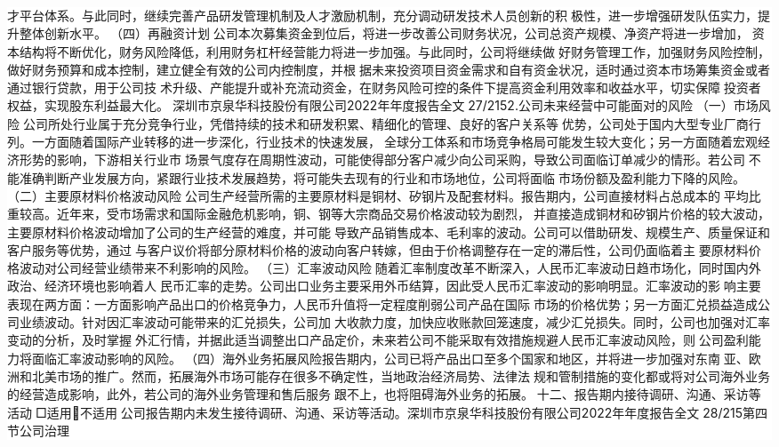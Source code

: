 才平台体系。与此同时，继续完善产品研发管理机制及人才激励机制，充分调动研发技术人员创新的积
极性，进一步增强研发队伍实力，提升整体创新水平。
（四）再融资计划
公司本次募集资金到位后，将进一步改善公司财务状况，公司总资产规模、净资产将进一步增加，
资本结构将不断优化，财务风险降低，利用财务杠杆经营能力将进一步加强。与此同时，公司将继续做
好财务管理工作，加强财务风险控制，做好财务预算和成本控制，建立健全有效的公司内控制度，并根
据未来投资项目资金需求和自有资金状况，适时通过资本市场筹集资金或者通过银行贷款，用于公司技
术升级、产能提升或补充流动资金，在财务风险可控的条件下提高资金利用效率和收益水平，切实保障
投资者权益，实现股东利益最大化。
深圳市京泉华科技股份有限公司2022年年度报告全文
27/2152.公司未来经营中可能面对的风险
（一）市场风险
公司所处行业属于充分竞争行业，凭借持续的技术和研发积累、精细化的管理、良好的客户关系等
优势，公司处于国内大型专业厂商行列。一方面随着国际产业转移的进一步深化，行业技术的快速发展，
全球分工体系和市场竞争格局可能发生较大变化；另一方面随着宏观经济形势的影响，下游相关行业市
场景气度存在周期性波动，可能使得部分客户减少向公司采购，导致公司面临订单减少的情形。若公司
不能准确判断产业发展方向，紧跟行业技术发展趋势，将可能失去现有的行业和市场地位，公司将面临
市场份额及盈利能力下降的风险。
（二）主要原材料价格波动风险
公司生产经营所需的主要原材料是铜材、矽钢片及配套材料。报告期内，公司直接材料占总成本的
平均比重较高。近年来，受市场需求和国际金融危机影响，铜、钢等大宗商品交易价格波动较为剧烈，
并直接造成铜材和矽钢片价格的较大波动，主要原材料价格波动增加了公司的生产经营的难度，并可能
导致产品销售成本、毛利率的波动。公司可以借助研发、规模生产、质量保证和客户服务等优势，通过
与客户议价将部分原材料价格的波动向客户转嫁，但由于价格调整存在一定的滞后性，公司仍面临着主
要原材料价格波动对公司经营业绩带来不利影响的风险。
（三）汇率波动风险
随着汇率制度改革不断深入，人民币汇率波动日趋市场化，同时国内外政治、经济环境也影响着人
民币汇率的走势。公司出口业务主要采用外币结算，因此受人民币汇率波动的影响明显。汇率波动的影
响主要表现在两方面：一方面影响产品出口的价格竞争力，人民币升值将一定程度削弱公司产品在国际
市场的价格优势；另一方面汇兑损益造成公司业绩波动。针对因汇率波动可能带来的汇兑损失，公司加
大收款力度，加快应收账款回笼速度，减少汇兑损失。同时，公司也加强对汇率变动的分析，及时掌握
外汇行情，并据此适当调整出口产品定价，未来若公司不能采取有效措施规避人民币汇率波动风险，则
公司盈利能力将面临汇率波动影响的风险。
（四）海外业务拓展风险报告期内，公司已将产品出口至多个国家和地区，并将进一步加强对东南
亚、欧洲和北美市场的推广。然而，拓展海外市场可能存在很多不确定性，当地政治经济局势、法律法
规和管制措施的变化都或将对公司海外业务的经营造成影响，此外，若公司的海外业务管理和售后服务
跟不上，也将阻碍海外业务的拓展。
十二、报告期内接待调研、沟通、采访等活动
□适用不适用
公司报告期内未发生接待调研、沟通、采访等活动。深圳市京泉华科技股份有限公司2022年年度报告全文
28/215第四节公司治理